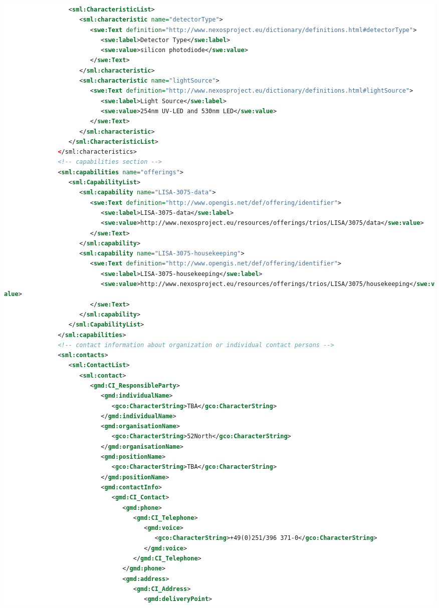 ~~~ xml
                  <sml:CharacteristicList>
                     <sml:characteristic name="detectorType">
                        <swe:Text definition="http://www.nexosproject.eu/dictionary/definitions.html#detectorType">
                           <swe:label>Detector Type</swe:label>
                           <swe:value>silicon photodiode</swe:value>
                        </swe:Text>
                     </sml:characteristic>
                     <sml:characteristic name="lightSource">
                        <swe:Text definition="http://www.nexosproject.eu/dictionary/definitions.html#lightSource">
                           <swe:label>Light Source</swe:label>
                           <swe:value>254nm UV-LED and 530nm LED</swe:value>
                        </swe:Text>
                     </sml:characteristic>
                  </sml:CharacteristicList>
               </sml:characteristics>
               <!-- capabilities section -->
               <sml:capabilities name="offerings">
                  <sml:CapabilityList>
                     <sml:capability name="LISA-3075-data">
                        <swe:Text definition="http://www.opengis.net/def/offering/identifier">
                           <swe:label>LISA-3075-data</swe:label>
                           <swe:value>http://www.nexosproject.eu/resources/offerings/trios/LISA/3075/data</swe:value>
                        </swe:Text>
                     </sml:capability>
                     <sml:capability name="LISA-3075-housekeeping">
                        <swe:Text definition="http://www.opengis.net/def/offering/identifier">
                           <swe:label>LISA-3075-housekeeping</swe:label>
                           <swe:value>http://www.nexosproject.eu/resources/offerings/trios/LISA/3075/housekeeping</swe:value>
                        </swe:Text>
                     </sml:capability>
                  </sml:CapabilityList>
               </sml:capabilities>
               <!-- contact information about organization or individual contact persons -->
               <sml:contacts>
                  <sml:ContactList>
                     <sml:contact>
                        <gmd:CI_ResponsibleParty>
                           <gmd:individualName>
                              <gco:CharacterString>TBA</gco:CharacterString>
                           </gmd:individualName>
                           <gmd:organisationName>
                              <gco:CharacterString>52North</gco:CharacterString>
                           </gmd:organisationName>
                           <gmd:positionName>
                              <gco:CharacterString>TBA</gco:CharacterString>
                           </gmd:positionName>
                           <gmd:contactInfo>
                              <gmd:CI_Contact>
                                 <gmd:phone>
                                    <gmd:CI_Telephone>
                                       <gmd:voice>
                                          <gco:CharacterString>+49(0)251/396 371-0</gco:CharacterString>
                                       </gmd:voice>
                                    </gmd:CI_Telephone>
                                 </gmd:phone>
                                 <gmd:address>
                                    <gmd:CI_Address>
                                       <gmd:deliveryPoint>
~~~